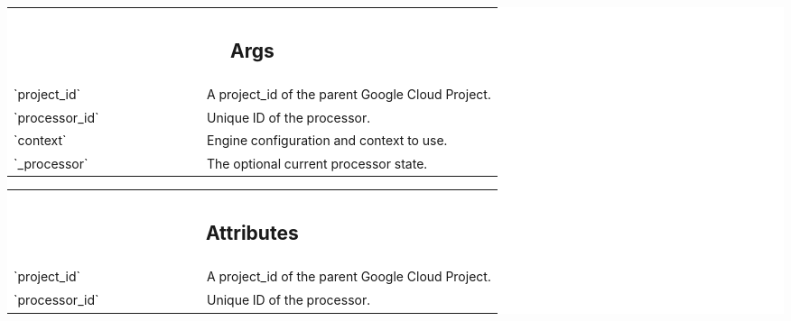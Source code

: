 





 <table class="responsive fixed orange">
<colgroup><col width="214px"><col></colgroup>
<tr><th colspan="2"><h2 class="add-link">Args</h2></th></tr>

<tr>
<td>
`project_id`
</td>
<td>
A project_id of the parent Google Cloud Project.
</td>
</tr><tr>
<td>
`processor_id`
</td>
<td>
Unique ID of the processor.
</td>
</tr><tr>
<td>
`context`
</td>
<td>
Engine configuration and context to use.
</td>
</tr><tr>
<td>
`_processor`
</td>
<td>
The optional current processor state.
</td>
</tr>
</table>






 <table class="responsive fixed orange">
<colgroup><col width="214px"><col></colgroup>
<tr><th colspan="2"><h2 class="add-link">Attributes</h2></th></tr>

<tr>
<td>
`project_id`
</td>
<td>
A project_id of the parent Google Cloud Project.
</td>
</tr><tr>
<td>
`processor_id`
</td>
<td>
Unique ID of the processor.
</td>
</tr>
</table>
